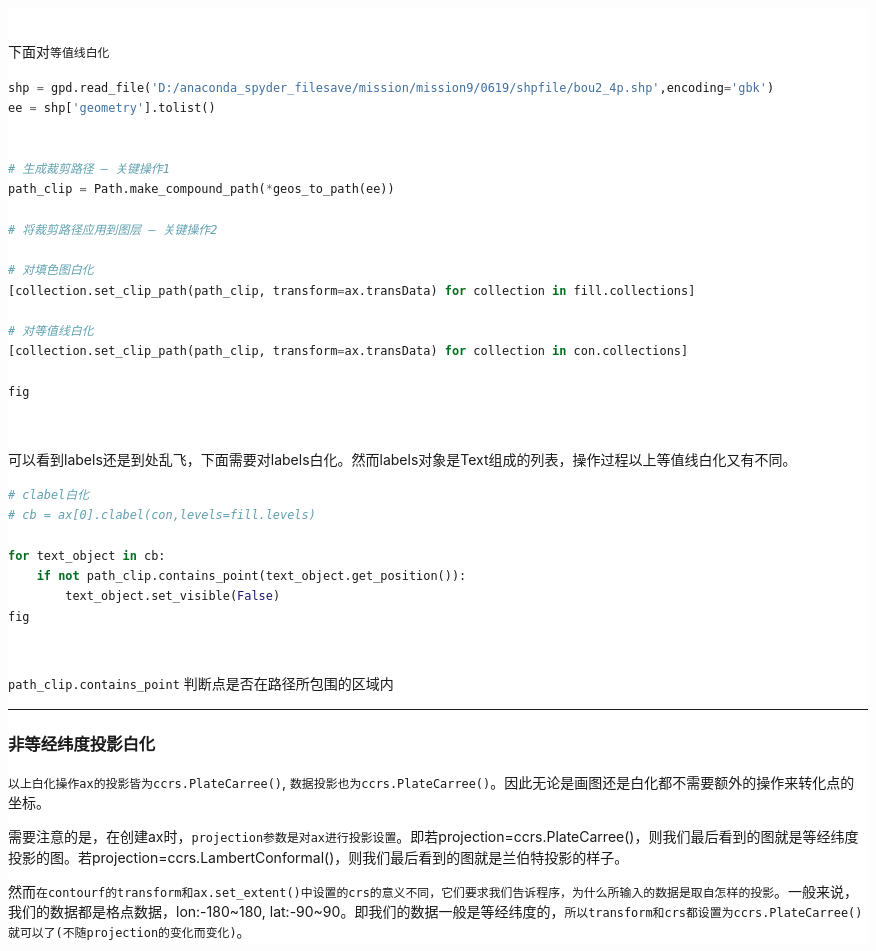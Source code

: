 <img title="" src="https://s1.ax1x.com/2023/03/30/pp2VktA.png" alt="" data-align="center" width="380">

下面对`等值线白化`

```python
shp = gpd.read_file('D:/anaconda_spyder_filesave/mission/mission9/0619/shpfile/bou2_4p.shp',encoding='gbk')
ee = shp['geometry'].tolist()


# 生成裁剪路径 – 关键操作1
path_clip = Path.make_compound_path(*geos_to_path(ee))

# 将裁剪路径应用到图层 – 关键操作2

# 对填色图白化
[collection.set_clip_path(path_clip, transform=ax.transData) for collection in fill.collections]

# 对等值线白化
[collection.set_clip_path(path_clip, transform=ax.transData) for collection in con.collections]

fig
```

<img title="" src="https://s1.ax1x.com/2023/03/30/pp2VGpq.png" alt="" data-align="center" width="352">

可以看到labels还是到处乱飞，下面需要对labels白化。然而labels对象是Text组成的列表，操作过程以上等值线白化又有不同。

```python
# clabel白化
# cb = ax[0].clabel(con,levels=fill.levels)

for text_object in cb:
    if not path_clip.contains_point(text_object.get_position()):
        text_object.set_visible(False)  
fig
```

<img title="" src="https://s1.ax1x.com/2023/03/30/pp2VYcV.png" alt="" data-align="center" width="397">

`path_clip.contains_point` 判断点是否在路径所包围的区域内

---

### 非等经纬度投影白化

`以上白化操作ax的投影皆为ccrs.PlateCarree()`, `数据投影也为ccrs.PlateCarree()`。因此无论是画图还是白化都不需要额外的操作来转化点的坐标。

需要注意的是，在创建ax时，`projection参数是对ax进行投影设置`。即若projection=ccrs.PlateCarree()，则我们最后看到的图就是等经纬度投影的图。若projection=ccrs.LambertConformal()，则我们最后看到的图就是兰伯特投影的样子。

然而`在contourf的transform和ax.set_extent()中设置的crs的意义不同，它们要求我们告诉程序，为什么所输入的数据是取自怎样的投影`。一般来说，我们的数据都是格点数据，lon:-180~180, lat:-90~90。即我们的数据一般是等经纬度的，`所以transform和crs都设置为ccrs.PlateCarree()就可以了(不随projection的变化而变化)`。
